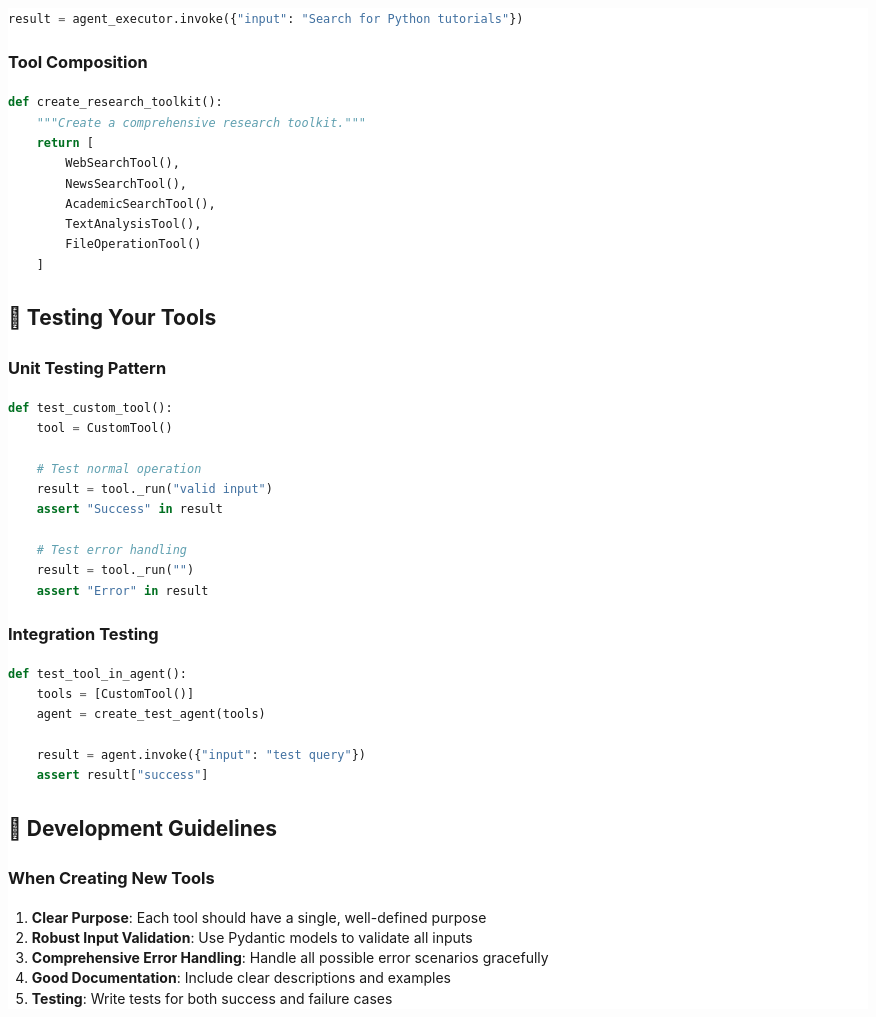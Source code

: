 ```python
result = agent_executor.invoke({"input": "Search for Python tutorials"})
```

### Tool Composition
```python
def create_research_toolkit():
    """Create a comprehensive research toolkit."""
    return [
        WebSearchTool(),
        NewsSearchTool(),
        AcademicSearchTool(),
        TextAnalysisTool(),
        FileOperationTool()
    ]
```

## 🧪 Testing Your Tools

### Unit Testing Pattern
```python
def test_custom_tool():
    tool = CustomTool()
    
    # Test normal operation
    result = tool._run("valid input")
    assert "Success" in result
    
    # Test error handling
    result = tool._run("")
    assert "Error" in result
```

### Integration Testing
```python
def test_tool_in_agent():
    tools = [CustomTool()]
    agent = create_test_agent(tools)
    
    result = agent.invoke({"input": "test query"})
    assert result["success"]
```

## 🔧 Development Guidelines

### When Creating New Tools

1. **Clear Purpose**: Each tool should have a single, well-defined purpose
2. **Robust Input Validation**: Use Pydantic models to validate all inputs
3. **Comprehensive Error Handling**: Handle all possible error scenarios gracefully
4. **Good Documentation**: Include clear descriptions and examples
5. **Testing**: Write tests for both success and failure cases
